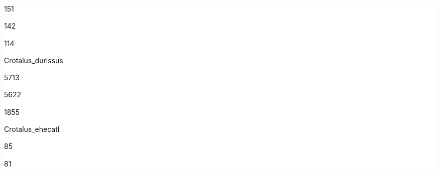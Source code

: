 <td style="text-align:right;">

151

</td>

<td style="text-align:right;">

142

</td>

<td style="text-align:right;">

114

</td>

</tr>

<tr>

<td style="text-align:left;">

Crotalus\_durissus

</td>

<td style="text-align:right;">

5713

</td>

<td style="text-align:right;">

5622

</td>

<td style="text-align:right;">

1855

</td>

</tr>

<tr>

<td style="text-align:left;">

Crotalus\_ehecatl

</td>

<td style="text-align:right;">

85

</td>

<td style="text-align:right;">

81
